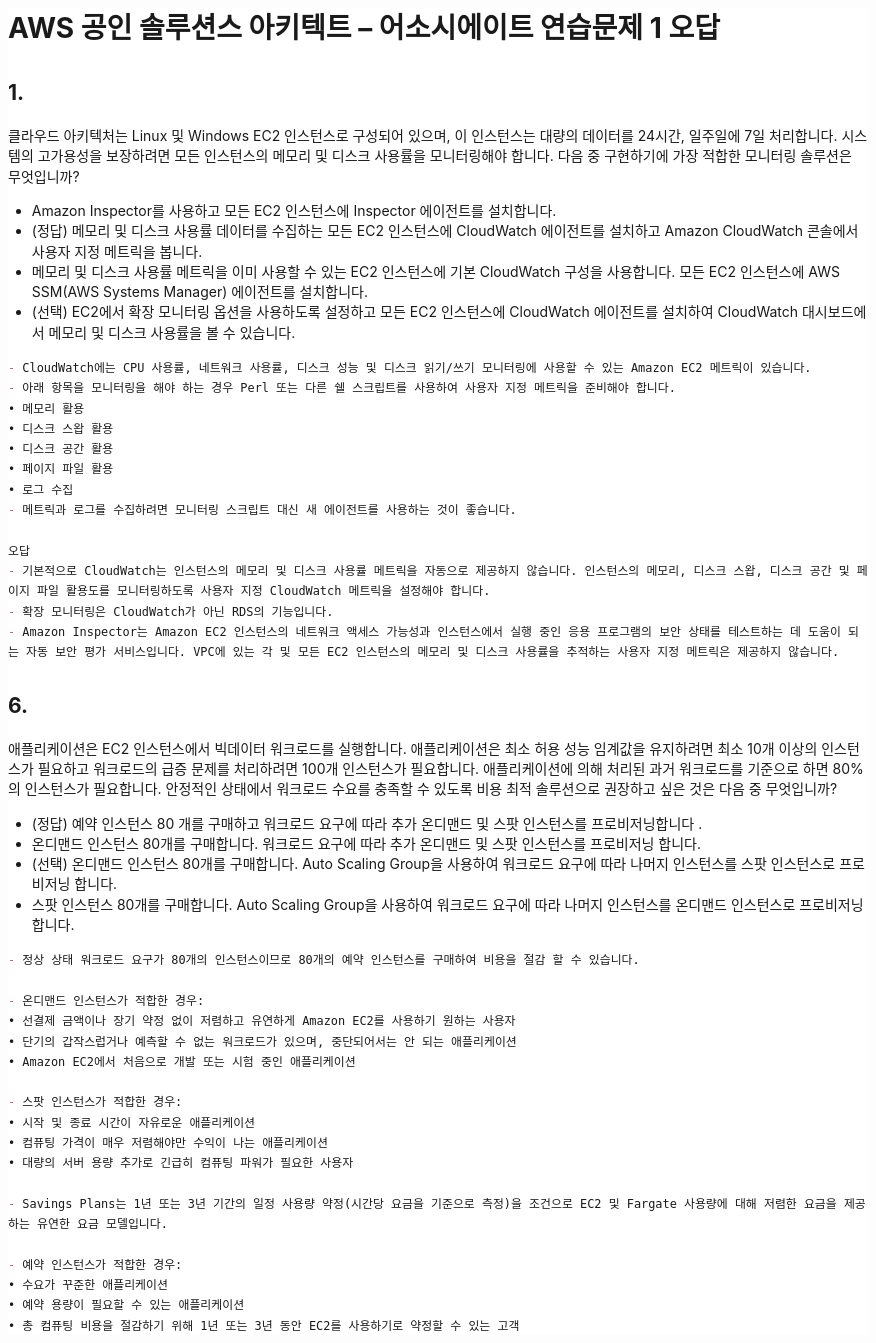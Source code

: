 # AWS 공인 솔루션스 아키텍트 – 어소시에이트 연습문제 1 오답

## 1.
클라우드 아키텍처는 Linux 및 Windows EC2 인스턴스로 구성되어 있으며, 이 인스턴스는 대량의 데이터를 24시간, 일주일에 7일 처리합니다. 시스템의 고가용성을 보장하려면 모든 인스턴스의 메모리 및 디스크 사용률을 모니터링해야 합니다.
다음 중 구현하기에 가장 적합한 모니터링 솔루션은 무엇입니까?
- Amazon Inspector를 사용하고 모든 EC2 인스턴스에 Inspector 에이전트를 설치합니다.
- (정답) 메모리 및 디스크 사용률 데이터를 수집하는 모든 EC2 인스턴스에 CloudWatch 에이전트를 설치하고 Amazon CloudWatch 콘솔에서 사용자 지정 메트릭을 봅니다.
- 메모리 및 디스크 사용률 메트릭을 이미 사용할 수 있는 EC2 인스턴스에 기본 CloudWatch 구성을 사용합니다. 모든 EC2 인스턴스에 AWS SSM(AWS Systems Manager) 에이전트를 설치합니다.
- (선택) EC2에서 확장 모니터링 옵션을 사용하도록 설정하고 모든 EC2 인스턴스에 CloudWatch 에이전트를 설치하여 CloudWatch 대시보드에서 메모리 및 디스크 사용률을 볼 수 있습니다.
```markdown
- CloudWatch에는 CPU 사용률, 네트워크 사용률, 디스크 성능 및 디스크 읽기/쓰기 모니터링에 사용할 수 있는 Amazon EC2 메트릭이 있습니다.
- 아래 항목을 모니터링을 해야 하는 경우 Perl 또는 다른 쉘 스크립트를 사용하여 사용자 지정 메트릭을 준비해야 합니다.
• 메모리 활용
• 디스크 스왑 활용
• 디스크 공간 활용
• 페이지 파일 활용
• 로그 수집
- 메트릭과 로그를 수집하려면 모니터링 스크립트 대신 새 에이전트를 사용하는 것이 좋습니다.

오답
- 기본적으로 CloudWatch는 인스턴스의 메모리 및 디스크 사용률 메트릭을 자동으로 제공하지 않습니다. 인스턴스의 메모리, 디스크 스왑, 디스크 공간 및 페이지 파일 활용도를 모니터링하도록 사용자 지정 CloudWatch 메트릭을 설정해야 합니다.
- 확장 모니터링은 CloudWatch가 아닌 RDS의 기능입니다.
- Amazon Inspector는 Amazon EC2 인스턴스의 네트워크 액세스 가능성과 인스턴스에서 실행 중인 응용 프로그램의 보안 상태를 테스트하는 데 도움이 되는 자동 보안 평가 서비스입니다. VPC에 있는 각 및 모든 EC2 인스턴스의 메모리 및 디스크 사용률을 추적하는 사용자 지정 메트릭은 제공하지 않습니다.
```

## 6.
애플리케이션은 EC2 인스턴스에서 빅데이터 워크로드를 실행합니다. 애플리케이션은 최소 허용 성능 임계값을 유지하려면 최소 10개 이상의 인스턴스가 필요하고 워크로드의 급증 문제를 처리하려면 100개 인스턴스가 필요합니다. 애플리케이션에 의해 처리된 과거 워크로드를 기준으로 하면 80%의 인스턴스가 필요합니다.
안정적인 상태에서 워크로드 수요를 충족할 수 있도록 비용 최적 솔루션으로 권장하고 싶은 것은 다음 중 무엇입니까?
- (정답) 예약 인스턴스 80 개를 구매하고 워크로드 요구에 따라 추가 온디맨드 및 스팟 인스턴스를 프로비저닝합니다 .
- 온디맨드 인스턴스 80개를 구매합니다. 워크로드 요구에 따라 추가 온디맨드 및 스팟 인스턴스를 프로비저닝 합니다.
- (선택) 온디맨드 인스턴스 80개를 구매합니다. Auto Scaling Group을 사용하여 워크로드 요구에 따라 나머지 인스턴스를 스팟 인스턴스로 프로비저닝 합니다.
- 스팟 인스턴스 80개를 구매합니다. Auto Scaling Group을 사용하여 워크로드 요구에 따라 나머지 인스턴스를 온디맨드 인스턴스로 프로비저닝 합니다.
```markdown
- 정상 상태 워크로드 요구가 80개의 인스턴스이므로 80개의 예약 인스턴스를 구매하여 비용을 절감 할 수 있습니다.

- 온디맨드 인스턴스가 적합한 경우:
• 선결제 금액이나 장기 약정 없이 저렴하고 유연하게 Amazon EC2를 사용하기 원하는 사용자
• 단기의 갑작스럽거나 예측할 수 없는 워크로드가 있으며, 중단되어서는 안 되는 애플리케이션
• Amazon EC2에서 처음으로 개발 또는 시험 중인 애플리케이션

- 스팟 인스턴스가 적합한 경우:
• 시작 및 종료 시간이 자유로운 애플리케이션
• 컴퓨팅 가격이 매우 저렴해야만 수익이 나는 애플리케이션
• 대량의 서버 용량 추가로 긴급히 컴퓨팅 파워가 필요한 사용자

- Savings Plans는 1년 또는 3년 기간의 일정 사용량 약정(시간당 요금을 기준으로 측정)을 조건으로 EC2 및 Fargate 사용량에 대해 저렴한 요금을 제공하는 유연한 요금 모델입니다.

- 예약 인스턴스가 적합한 경우:
• 수요가 꾸준한 애플리케이션
• 예약 용량이 필요할 수 있는 애플리케이션
• 총 컴퓨팅 비용을 절감하기 위해 1년 또는 3년 동안 EC2를 사용하기로 약정할 수 있는 고객

```